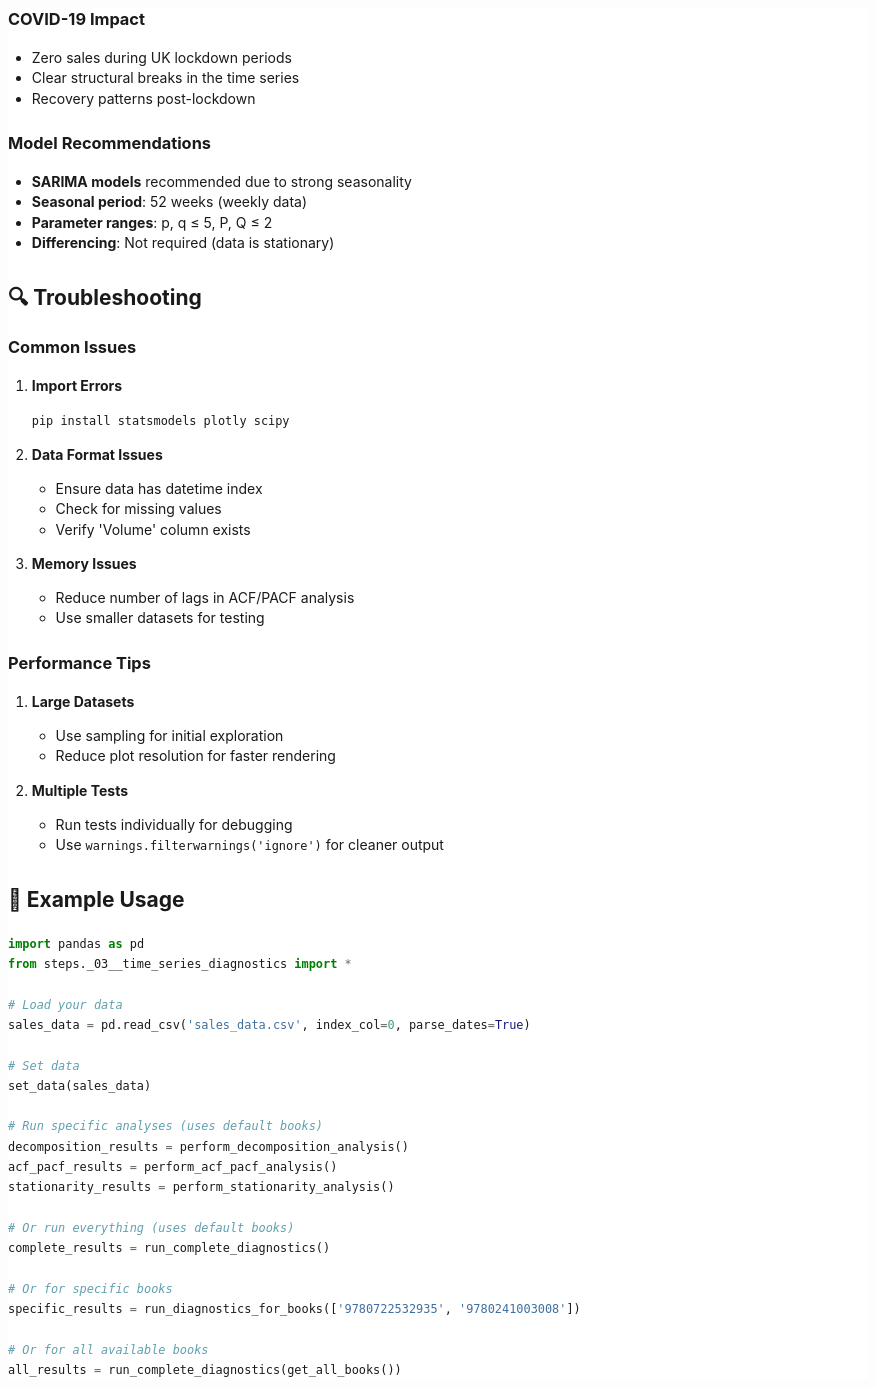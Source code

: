 ### COVID-19 Impact
- Zero sales during UK lockdown periods
- Clear structural breaks in the time series
- Recovery patterns post-lockdown

### Model Recommendations
- **SARIMA models** recommended due to strong seasonality
- **Seasonal period**: 52 weeks (weekly data)
- **Parameter ranges**: p, q ≤ 5, P, Q ≤ 2
- **Differencing**: Not required (data is stationary)

## 🔍 Troubleshooting

### Common Issues

1. **Import Errors**
   ```bash
   pip install statsmodels plotly scipy
   ```

2. **Data Format Issues**
   - Ensure data has datetime index
   - Check for missing values
   - Verify 'Volume' column exists

3. **Memory Issues**
   - Reduce number of lags in ACF/PACF analysis
   - Use smaller datasets for testing

### Performance Tips

1. **Large Datasets**
   - Use sampling for initial exploration
   - Reduce plot resolution for faster rendering

2. **Multiple Tests**
   - Run tests individually for debugging
   - Use `warnings.filterwarnings('ignore')` for cleaner output

## 📝 Example Usage

```python
import pandas as pd
from steps._03__time_series_diagnostics import *

# Load your data
sales_data = pd.read_csv('sales_data.csv', index_col=0, parse_dates=True)

# Set data
set_data(sales_data)

# Run specific analyses (uses default books)
decomposition_results = perform_decomposition_analysis()
acf_pacf_results = perform_acf_pacf_analysis()
stationarity_results = perform_stationarity_analysis()

# Or run everything (uses default books)
complete_results = run_complete_diagnostics()

# Or for specific books
specific_results = run_diagnostics_for_books(['9780722532935', '9780241003008'])

# Or for all available books
all_results = run_complete_diagnostics(get_all_books())
```